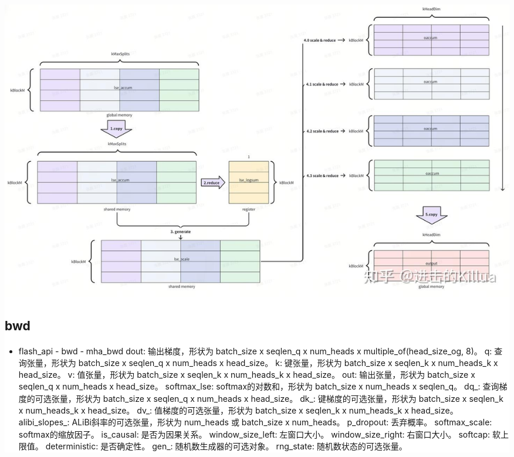 ![Alt text](./img/attention/flash-attention-v2/image-code-9.png)



## bwd

* flash_api - bwd - mha_bwd
dout: 输出梯度，形状为 batch_size x seqlen_q x num_heads x multiple_of(head_size_og, 8)。
q: 查询张量，形状为 batch_size x seqlen_q x num_heads x head_size。
k: 键张量，形状为 batch_size x seqlen_k x num_heads_k x head_size。
v: 值张量，形状为 batch_size x seqlen_k x num_heads_k x head_size。
out: 输出张量，形状为 batch_size x seqlen_q x num_heads x head_size。
softmax_lse: softmax的对数和，形状为 batch_size x num_heads x seqlen_q。
dq_: 查询梯度的可选张量，形状为 batch_size x seqlen_q x num_heads x head_size。
dk_: 键梯度的可选张量，形状为 batch_size x seqlen_k x num_heads_k x head_size。
dv_: 值梯度的可选张量，形状为 batch_size x seqlen_k x num_heads_k x head_size。
alibi_slopes_: ALiBi斜率的可选张量，形状为 num_heads 或 batch_size x num_heads。
p_dropout: 丢弃概率。
softmax_scale: softmax的缩放因子。
is_causal: 是否为因果关系。
window_size_left: 左窗口大小。
window_size_right: 右窗口大小。
softcap: 软上限值。
deterministic: 是否确定性。
gen_: 随机数生成器的可选对象。
rng_state: 随机数状态的可选张量。

